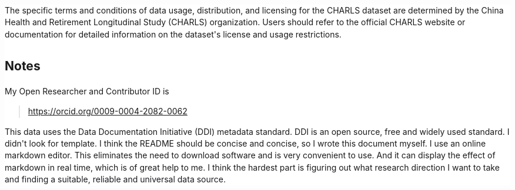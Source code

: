 The specific terms and conditions of data usage, distribution, and licensing for the CHARLS dataset are determined by the China Health and Retirement Longitudinal Study (CHARLS) organization. Users should refer to the official CHARLS website or documentation for detailed information on the dataset's license and usage restrictions.

## Notes

My Open Researcher and Contributor ID is 
>https://orcid.org/0009-0004-2082-0062

This data uses the Data Documentation Initiative (DDI) metadata standard. DDI is an open source, free and widely used standard. I didn't look for template. I think the README should be concise and concise, so I wrote this document myself. I use an online markdown editor. This eliminates the need to download software and is very convenient to use. And it can display the effect of markdown in real time, which is of great help to me. I think the hardest part is figuring out what research direction I want to take and finding a suitable, reliable and universal data source.





